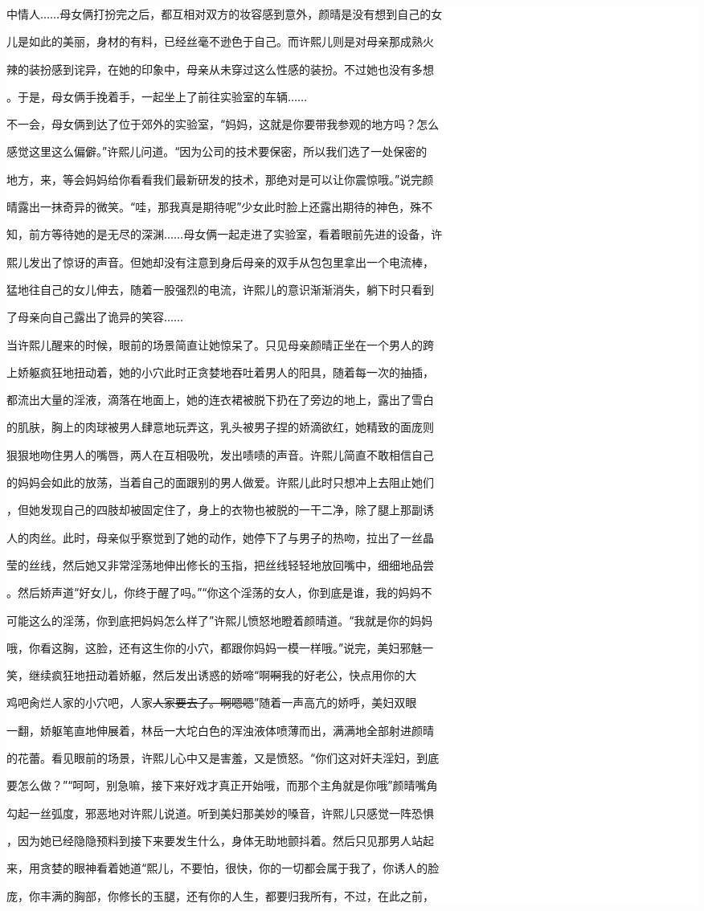 中情人……母女俩打扮完之后，都互相对双方的妆容感到意外，颜晴是没有想到自己的女

儿是如此的美丽，身材的有料，已经丝毫不逊色于自己。而许熙儿则是对母亲那成熟火

辣的装扮感到诧异，在她的印象中，母亲从未穿过这么性感的装扮。不过她也没有多想

。于是，母女俩手挽着手，一起坐上了前往实验室的车辆……

不一会，母女俩到达了位于郊外的实验室，“妈妈，这就是你要带我参观的地方吗？怎么

感觉这里这么偏僻。”许熙儿问道。“因为公司的技术要保密，所以我们选了一处保密的

地方，来，等会妈妈给你看看我们最新研发的技术，那绝对是可以让你震惊哦。”说完颜

晴露出一抹奇异的微笑。“哇，那我真是期待呢”少女此时脸上还露出期待的神色，殊不

知，前方等待她的是无尽的深渊……母女俩一起走进了实验室，看着眼前先进的设备，许

熙儿发出了惊讶的声音。但她却没有注意到身后母亲的双手从包包里拿出一个电流棒，

猛地往自己的女儿伸去，随着一股强烈的电流，许熙儿的意识渐渐消失，躺下时只看到

了母亲向自己露出了诡异的笑容……

当许熙儿醒来的时候，眼前的场景简直让她惊呆了。只见母亲颜晴正坐在一个男人的跨

上娇躯疯狂地扭动着，她的小穴此时正贪婪地吞吐着男人的阳具，随着每一次的抽插，

都流出大量的淫液，滴落在地面上，她的连衣裙被脱下扔在了旁边的地上，露出了雪白

的肌肤，胸上的肉球被男人肆意地玩弄这，乳头被男子捏的娇滴欲红，她精致的面庞则

狠狠地吻住男人的嘴唇，两人在互相吸吮，发出啧啧的声音。许熙儿简直不敢相信自己

的妈妈会如此的放荡，当着自己的面跟别的男人做爱。许熙儿此时只想冲上去阻止她们

，但她发现自己的四肢却被固定住了，身上的衣物也被脱的一干二净，除了腿上那副诱

人的肉丝。此时，母亲似乎察觉到了她的动作，她停下了与男子的热吻，拉出了一丝晶

莹的丝线，然后她又非常淫荡地伸出修长的玉指，把丝线轻轻地放回嘴中，细细地品尝

。然后娇声道“好女儿，你终于醒了吗。”“你这个淫荡的女人，你到底是谁，我的妈妈不

可能这么的淫荡，你到底把妈妈怎么样了”许熙儿愤怒地瞪着颜晴道。“我就是你的妈妈

哦，你看这胸，这脸，还有这生你的小穴，都跟你妈妈一模一样哦。”说完，美妇邪魅一

笑，继续疯狂地扭动着娇躯，然后发出诱惑的娇啼“啊~~啊~~我的好老公，快点用你的大

鸡吧肏烂人家的小穴吧，人家~~人家要去了。啊嗯嗯~~”随着一声高亢的娇呼，美妇双眼

一翻，娇躯笔直地伸展着，林岳一大坨白色的浑浊液体喷薄而出，满满地全部射进颜晴

的花蕾。看见眼前的场景，许熙儿心中又是害羞，又是愤怒。“你们这对奸夫淫妇，到底

要怎么做？”“呵呵，别急嘛，接下来好戏才真正开始哦，而那个主角就是你哦”颜晴嘴角

勾起一丝弧度，邪恶地对许熙儿说道。听到美妇那美妙的嗓音，许熙儿只感觉一阵恐惧

，因为她已经隐隐预料到接下来要发生什么，身体无助地颤抖着。然后只见那男人站起

来，用贪婪的眼神看着她道“熙儿，不要怕，很快，你的一切都会属于我了，你诱人的脸

庞，你丰满的胸部，你修长的玉腿，还有你的人生，都要归我所有，不过，在此之前，
